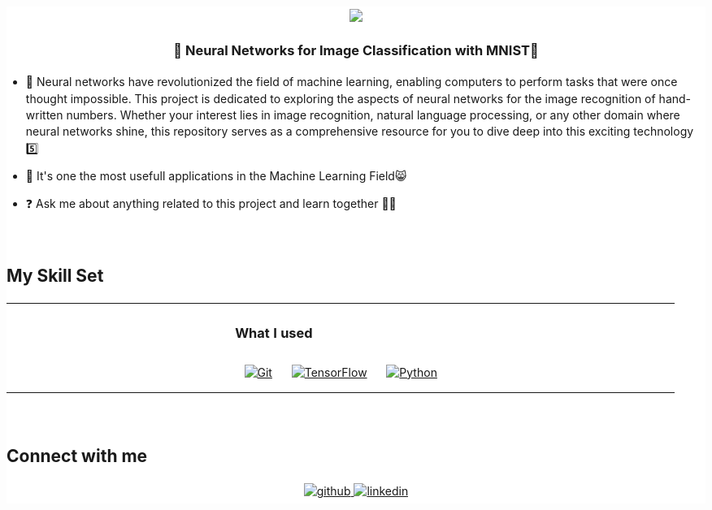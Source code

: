 <div align="center">
<img src="[![1-3f-A77-m-LNi-JTSg-ZFh-Yn-U0-Q.png](https://i.postimg.cc/MHCsMHBC/1-3f-A77-m-LNi-JTSg-ZFh-Yn-U0-Q.png)](https://postimg.cc/m1S3Kb8j)" align="center" style="width: 100%" />
</div>  
  

### <div align="center">📝 Neural Networks for Image Classification with MNIST🚀</div>  
  

- 🔭 Neural networks have revolutionized the field of machine learning, enabling computers to perform tasks that were once thought impossible. This project is dedicated to exploring the aspects of neural networks for the image recognition of hand-written numbers. Whether your interest lies in image recognition, natural language processing, or any other domain where neural networks shine, this repository serves as a comprehensive resource for you to dive deep into this exciting technology 5️⃣  
  

- 👾 It's one the most usefull applications in the Machine Learning Field😸  
  

- ❓ Ask me about anything related to this project and learn together 🤜🤛  
  

<br/>  


## My Skill Set  
<table><tr><td valign="top" width="33%">



</td><td valign="top" width="33%">



### What I used  
<div align="center">  
<a href="https://github.com/" target="_blank"><img style="margin: 10px" src="https://profilinator.rishav.dev/skills-assets/git-scm-icon.svg" alt="Git" height="50" /></a>  
<a href="https://www.tensorflow.org/" target="_blank"><img style="margin: 10px" src="https://profilinator.rishav.dev/skills-assets/tensorflow-icon.svg" alt="TensorFlow" height="50" /></a>  
<a href="https://www.python.org/" target="_blank"><img style="margin: 10px" src="https://profilinator.rishav.dev/skills-assets/python-original.svg" alt="Python" height="50" /></a>  
</div>

</td><td valign="top" width="33%">



</td></tr></table>  

<br/>  


## Connect with me  
<div align="center">
<a href="https://github.com/RCastroPeraza" target="_blank">
<img src=https://img.shields.io/badge/github-%2324292e.svg?&style=for-the-badge&logo=github&logoColor=white alt=github style="margin-bottom: 5px;" />
</a>
<a href="https://linkedin.com/in/rcastroperaza" target="_blank">
<img src=https://img.shields.io/badge/linkedin-%231E77B5.svg?&style=for-the-badge&logo=linkedin&logoColor=white alt=linkedin style="margin-bottom: 5px;" />
</a>  
</div>  
  